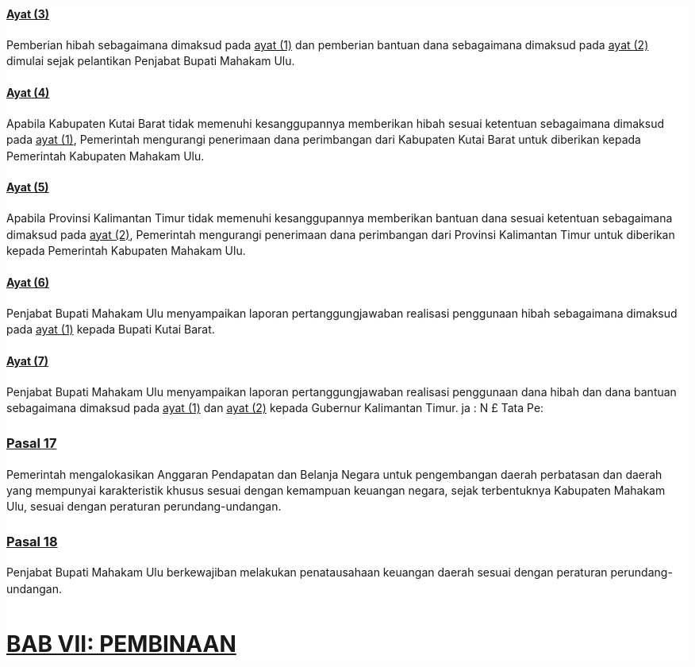 #### [Ayat (3)](http://example.org/legal/peraturan/uu/2013/2/pasal/0016/versi/20130111/ayat/0003)
Pemberian hibah sebagaimana dimaksud pada [ayat (1)](http://example.org/legal/peraturan/uu/2013/2/pasal/0016/versi/20130111/ayat/0001) dan pemberian bantuan dana sebagaimana dimaksud pada [ayat (2)](http://example.org/legal/peraturan/uu/2013/2/pasal/0016/versi/20130111/ayat/0002) dimulai sejak pelantikan Penjabat Bupati Mahakam Ulu.

#### [Ayat (4)](http://example.org/legal/peraturan/uu/2013/2/pasal/0016/versi/20130111/ayat/0004)
Apabila Kabupaten Kutai Barat tidak memenuhi kesanggupannya memberikan hibah sesuai ketentuan sebagaimana dimaksud pada [ayat (1)](http://example.org/legal/peraturan/uu/2013/2/pasal/0016/versi/20130111/ayat/0001), Pemerintah mengurangi penerimaan dana perimbangan dari Kabupaten Kutai Barat untuk diberikan kepada Pemerintah Kabupaten Mahakam Ulu.

#### [Ayat (5)](http://example.org/legal/peraturan/uu/2013/2/pasal/0016/versi/20130111/ayat/0005)
Apabila Provinsi Kalimantan Timur tidak memenuhi kesanggupannya memberikan bantuan dana sesuai ketentuan sebagaimana dimaksud pada [ayat (2)](http://example.org/legal/peraturan/uu/2013/2/pasal/0016/versi/20130111/ayat/0002), Pemerintah mengurangi penerimaan dana perimbangan dari Provinsi Kalimantan Timur untuk diberikan kepada Pemerintah Kabupaten Mahakam Ulu.

#### [Ayat (6)](http://example.org/legal/peraturan/uu/2013/2/pasal/0016/versi/20130111/ayat/0006)
Penjabat Bupati Mahakam Ulu menyampaikan laporan pertanggungjawaban realisasi penggunaan hibah sebagaimana dimaksud pada [ayat (1)](http://example.org/legal/peraturan/uu/2013/2/pasal/0016/versi/20130111/ayat/0001) kepada Bupati Kutai Barat.

#### [Ayat (7)](http://example.org/legal/peraturan/uu/2013/2/pasal/0016/versi/20130111/ayat/0007)
Penjabat Bupati Mahakam Ulu menyampaikan laporan pertanggungjawaban realisasi penggunaan dana hibah dan dana bantuan sebagaimana dimaksud pada [ayat (1)](http://example.org/legal/peraturan/uu/2013/2/pasal/0016/versi/20130111/ayat/0001) dan [ayat (2)](http://example.org/legal/peraturan/uu/2013/2/pasal/0016/versi/20130111/ayat/0002) kepada Gubernur Kalimantan Timur. ja : N £ Tata Pe:


### [Pasal 17](http://example.org/legal/peraturan/uu/2013/2/pasal/0017)
Pemerintah mengalokasikan Anggaran Pendapatan dan Belanja Negara untuk pengembangan daerah perbatasan dan daerah yang mempunyai karakteristik khusus sesuai dengan kemampuan keuangan negara, sejak terbentuknya Kabupaten Mahakam Ulu, sesuai dengan peraturan perundang-undangan.


### [Pasal 18](http://example.org/legal/peraturan/uu/2013/2/pasal/0018)
Penjabat Bupati Mahakam Ulu berkewajiban melakukan penatausahaan keuangan daerah sesuai dengan peraturan perundang-undangan.
 


# [BAB VII: PEMBINAAN](http://example.org/legal/peraturan/uu/2013/2/bab/0007)
